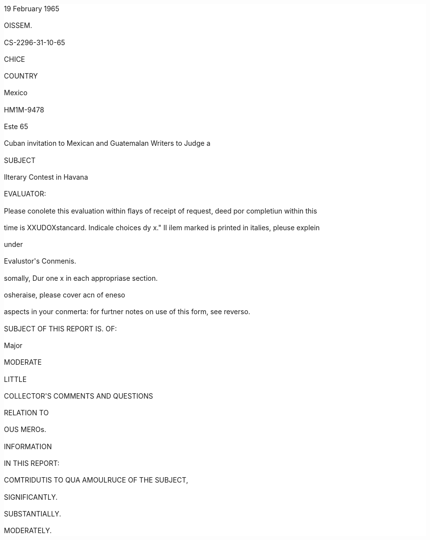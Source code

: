 19 February 1965

OISSEM.

CS-2296-31-10-65

CHICE

COUNTRY

Mexico

HM1M-9478

Este 65

Cuban invitation to Mexican and Guatemalan Writers to Judge a

SUBJECT

Ilterary Contest in Havana

EVALUATOR:

Please conolete this evaluation within flays of receipt of request, deed por completiun within this

time is XXUDOXstancard. Indicale choices dy x." II ilem marked is printed in italies, pleuse explein

under

Evalustor's Conmenis.

somally, Dur one x in each appropriase section.

osheraise, please cover acn of eneso

aspects in your conmerta: for furtner notes on use of this form, see reverso.

SUBJECT OF THIS REPORT IS. OF:

Major

MODERATE

LITTLE

COLLECTOR'S COMMENTS AND QUESTIONS

RELATION TO

OUS MEROs.

INFORMATION

IN THIS REPORT:

COMTRIDUTIS TO QUA AMOULRUCE OF THE SUBJECT,

SIGNIFICANTLY.

SUBSTANTIALLY.

MODERATELY.
